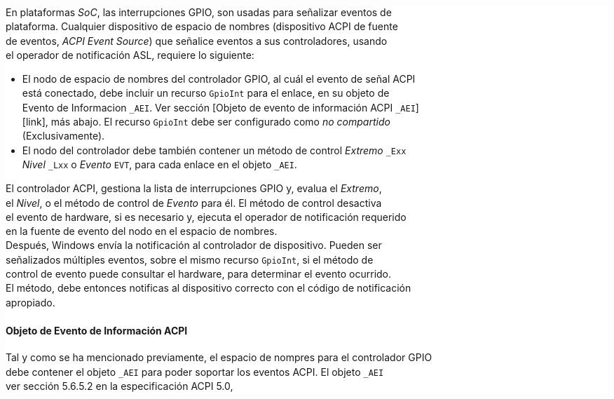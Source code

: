 En plataformas _SoC_, las interrupciones GPIO, son usadas para señalizar eventos de  
plataforma. Cualquier dispositivo de espacio de nombres (dispositivo ACPI de fuente  
de eventos, _ACPI Event Source_) que señalice eventos a sus controladores, usando  
el operador de notificación ASL, requiere lo siguiente:  

- El nodo de espacio de nombres del controlador GPIO, al cuál el evento de señal ACPI  
está conectado, debe incluir un recurso `GpioInt` para el enlace, en su objeto de  
Evento de Informacion `_AEI`. Ver sección [Objeto de evento de información ACPI `_AEI`]  
[link], más abajo. El recurso `GpioInt` debe ser configurado como _no compartido_  
(Exclusivamente).  
- El nodo del controlador debe también contener un método de control _Extremo_ `_Exx`  
_Nivel_ `_Lxx` o _Evento_ `EVT`, para cada enlace en el objeto `_AEI`.  

El controlador ACPI, gestiona la lista de interrupciones GPIO y, evalua el _Extremo_,  
el _Nivel_, o el método de control de _Evento_ para él. El método de control desactiva  
el evento de hardware, si es necesario y, ejecuta el operador de notificación requerido  
en la fuente de evento del nodo en el espacio de nombres.  
Después, Windows envía la notificación al controlador de dispositivo. Pueden ser  
señalizados múltiples eventos, sobre el mismo recurso `GpioInt`,  si el método de  
control de evento puede consultar el hardware, para determinar el evento ocurrido.  
El método, debe entonces notificas al dispositivo correcto con el código de notificación  
apropiado.  

#### <a name="i8">Objeto de Evento de Información ACPI</a> ####


Tal y como se ha mencionado previamente, el espacio de nompres para el controlador GPIO  
debe contener el objeto `_AEI` para poder soportar los eventos ACPI. El objeto `_AEI`  
ver sección 5.6.5.2 en la especificación ACPI 5.0,  
